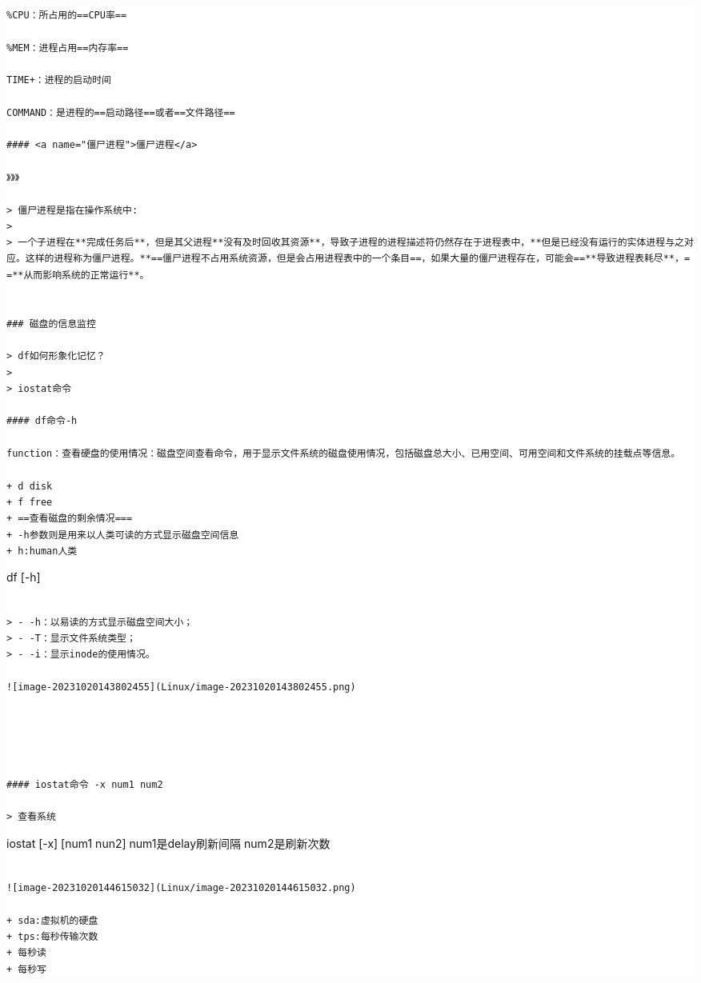 ```
%CPU：所占用的==CPU率==

%MEM：进程占用==内存率==

TIME+：进程的启动时间

COMMAND：是进程的==启动路径==或者==文件路径==

#### <a name="僵尸进程">僵尸进程</a>

》》》

> 僵尸进程是指在操作系统中:
>
> 一个子进程在**完成任务后**，但是其父进程**没有及时回收其资源**，导致子进程的进程描述符仍然存在于进程表中，**但是已经没有运行的实体进程与之对应。这样的进程称为僵尸进程。**==僵尸进程不占用系统资源，但是会占用进程表中的一个条目==，如果大量的僵尸进程存在，可能会==**导致进程表耗尽**，==**从而影响系统的正常运行**。


### 磁盘的信息监控

> df如何形象化记忆？
>
> iostat命令

#### df命令-h

function：查看硬盘的使用情况：磁盘空间查看命令，用于显示文件系统的磁盘使用情况，包括磁盘总大小、已用空间、可用空间和文件系统的挂载点等信息。

+ d disk
+ f free
+ ==查看磁盘的剩余情况===
+ -h参数则是用来以人类可读的方式显示磁盘空间信息
+ h:human人类

```
df [-h]
```

> - -h：以易读的方式显示磁盘空间大小；
> - -T：显示文件系统类型；
> - -i：显示inode的使用情况。

![image-20231020143802455](Linux/image-20231020143802455.png) 





#### iostat命令 -x num1 num2

> 查看系统

```
iostat [-x] [num1 nun2]
num1是delay刷新间隔
num2是刷新次数
```

![image-20231020144615032](Linux/image-20231020144615032.png) 

+ sda:虚拟机的硬盘
+ tps:每秒传输次数
+ 每秒读
+ 每秒写
```
